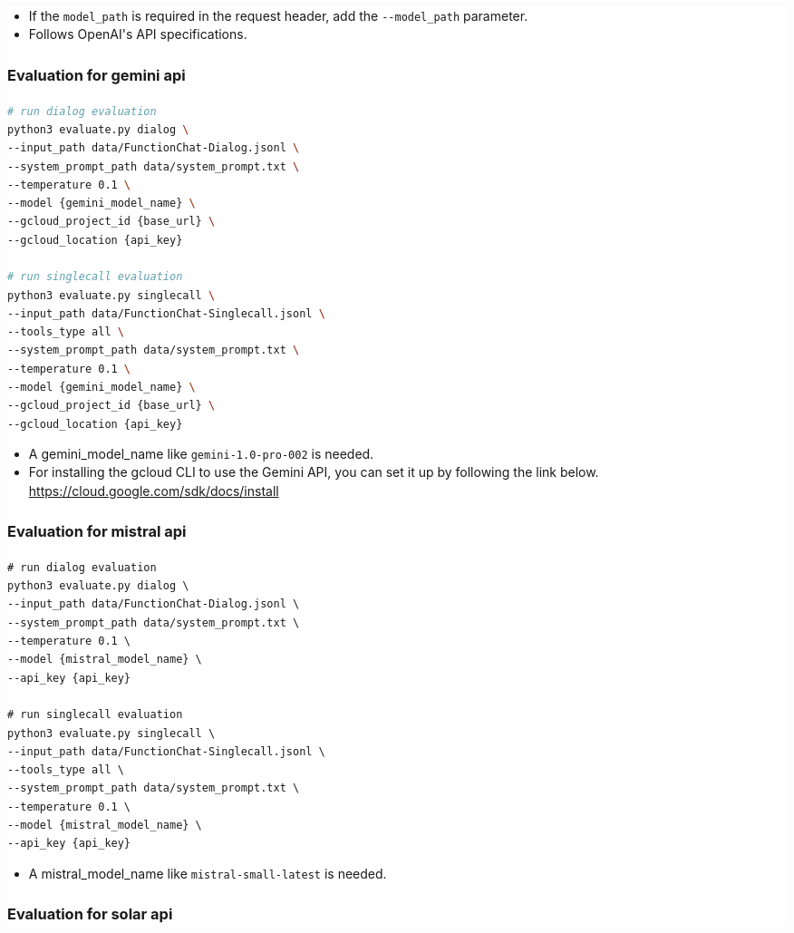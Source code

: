 - If the `model_path` is required in the request header, add the `--model_path` parameter.
- Follows OpenAI's API specifications.

### Evaluation for gemini api

```bash
# run dialog evaluation
python3 evaluate.py dialog \
--input_path data/FunctionChat-Dialog.jsonl \
--system_prompt_path data/system_prompt.txt \
--temperature 0.1 \
--model {gemini_model_name} \
--gcloud_project_id {base_url} \
--gcloud_location {api_key} 

# run singlecall evaluation
python3 evaluate.py singlecall \
--input_path data/FunctionChat-Singlecall.jsonl \
--tools_type all \
--system_prompt_path data/system_prompt.txt \
--temperature 0.1 \
--model {gemini_model_name} \
--gcloud_project_id {base_url} \
--gcloud_location {api_key} 
```
- A gemini_model_name like `gemini-1.0-pro-002` is needed.
- For installing the gcloud CLI to use the Gemini API, you can set it up by following the link below.
  https://cloud.google.com/sdk/docs/install

### Evaluation for mistral api

```
# run dialog evaluation
python3 evaluate.py dialog \
--input_path data/FunctionChat-Dialog.jsonl \
--system_prompt_path data/system_prompt.txt \
--temperature 0.1 \
--model {mistral_model_name} \
--api_key {api_key} 

# run singlecall evaluation
python3 evaluate.py singlecall \
--input_path data/FunctionChat-Singlecall.jsonl \
--tools_type all \
--system_prompt_path data/system_prompt.txt \
--temperature 0.1 \
--model {mistral_model_name} \
--api_key {api_key} 
```
- A mistral_model_name like `mistral-small-latest` is needed.

### Evaluation for solar api
